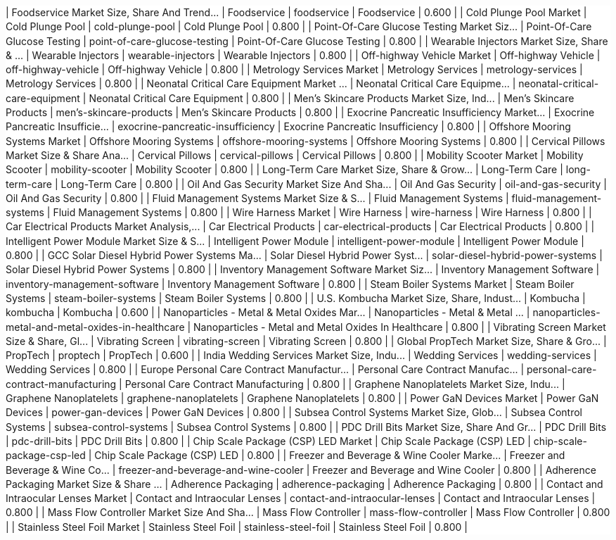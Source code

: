 | Foodservice Market Size, Share And Trend... | Foodservice | foodservice | Foodservice | 0.600 |
| Cold Plunge Pool Market | Cold Plunge Pool | cold-plunge-pool | Cold Plunge Pool | 0.800 |
| Point-Of-Care Glucose Testing Market Siz... | Point-Of-Care Glucose Testing | point-of-care-glucose-testing | Point-Of-Care Glucose Testing | 0.800 |
| Wearable Injectors Market Size, Share & ... | Wearable Injectors | wearable-injectors | Wearable Injectors | 0.800 |
| Off-highway Vehicle Market | Off-highway Vehicle | off-highway-vehicle | Off-highway Vehicle | 0.800 |
| Metrology Services Market | Metrology Services | metrology-services | Metrology Services | 0.800 |
| Neonatal Critical Care Equipment Market ... | Neonatal Critical Care Equipme... | neonatal-critical-care-equipment | Neonatal Critical Care Equipment | 0.800 |
| Men’s Skincare Products Market Size, Ind... | Men’s Skincare Products | men’s-skincare-products | Men’s Skincare Products | 0.800 |
| Exocrine Pancreatic Insufficiency Market... | Exocrine Pancreatic Insufficie... | exocrine-pancreatic-insufficiency | Exocrine Pancreatic Insufficiency | 0.800 |
| Offshore Mooring Systems Market | Offshore Mooring Systems | offshore-mooring-systems | Offshore Mooring Systems | 0.800 |
| Cervical Pillows Market Size & Share Ana... | Cervical Pillows | cervical-pillows | Cervical Pillows | 0.800 |
| Mobility Scooter Market | Mobility Scooter | mobility-scooter | Mobility Scooter | 0.800 |
| Long-Term Care Market Size, Share & Grow... | Long-Term Care | long-term-care | Long-Term Care | 0.800 |
| Oil And Gas Security Market Size And Sha... | Oil And Gas Security | oil-and-gas-security | Oil And Gas Security | 0.800 |
| Fluid Management Systems Market Size & S... | Fluid Management Systems | fluid-management-systems | Fluid Management Systems | 0.800 |
| Wire Harness Market | Wire Harness | wire-harness | Wire Harness | 0.800 |
| Car Electrical Products Market Analysis,... | Car Electrical Products | car-electrical-products | Car Electrical Products | 0.800 |
| Intelligent Power Module Market Size & S... | Intelligent Power Module | intelligent-power-module | Intelligent Power Module | 0.800 |
| GCC Solar Diesel Hybrid Power Systems Ma... | Solar Diesel Hybrid Power Syst... | solar-diesel-hybrid-power-systems | Solar Diesel Hybrid Power Systems | 0.800 |
| Inventory Management Software Market Siz... | Inventory Management Software | inventory-management-software | Inventory Management Software | 0.800 |
| Steam Boiler Systems Market | Steam Boiler Systems | steam-boiler-systems | Steam Boiler Systems | 0.800 |
| U.S. Kombucha Market Size, Share, Indust... | Kombucha | kombucha | Kombucha | 0.600 |
| Nanoparticles - Metal & Metal Oxides Mar... | Nanoparticles - Metal & Metal ... | nanoparticles-metal-and-metal-oxides-in-healthcare | Nanoparticles - Metal and Metal Oxides In Healthcare | 0.800 |
| Vibrating Screen Market Size & Share, Gl... | Vibrating Screen | vibrating-screen | Vibrating Screen | 0.800 |
| Global PropTech Market Size, Share & Gro... | PropTech | proptech | PropTech | 0.600 |
| India Wedding Services Market Size, Indu... | Wedding Services | wedding-services | Wedding Services | 0.800 |
| Europe Personal Care Contract Manufactur... | Personal Care Contract Manufac... | personal-care-contract-manufacturing | Personal Care Contract Manufacturing | 0.800 |
| Graphene Nanoplatelets Market Size, Indu... | Graphene Nanoplatelets | graphene-nanoplatelets | Graphene Nanoplatelets | 0.800 |
| Power GaN Devices Market | Power GaN Devices | power-gan-devices | Power GaN Devices | 0.800 |
| Subsea Control Systems Market Size, Glob... | Subsea Control Systems | subsea-control-systems | Subsea Control Systems | 0.800 |
| PDC Drill Bits Market Size, Share And Gr... | PDC Drill Bits | pdc-drill-bits | PDC Drill Bits | 0.800 |
| Chip Scale Package (CSP) LED Market | Chip Scale Package (CSP) LED | chip-scale-package-csp-led | Chip Scale Package (CSP) LED | 0.800 |
| Freezer and Beverage & Wine Cooler Marke... | Freezer and Beverage & Wine Co... | freezer-and-beverage-and-wine-cooler | Freezer and Beverage and Wine Cooler | 0.800 |
| Adherence Packaging Market Size & Share ... | Adherence Packaging | adherence-packaging | Adherence Packaging | 0.800 |
| Contact and Intraocular Lenses Market | Contact and Intraocular Lenses | contact-and-intraocular-lenses | Contact and Intraocular Lenses | 0.800 |
| Mass Flow Controller Market Size And Sha... | Mass Flow Controller | mass-flow-controller | Mass Flow Controller | 0.800 |
| Stainless Steel Foil Market | Stainless Steel Foil | stainless-steel-foil | Stainless Steel Foil | 0.800 |